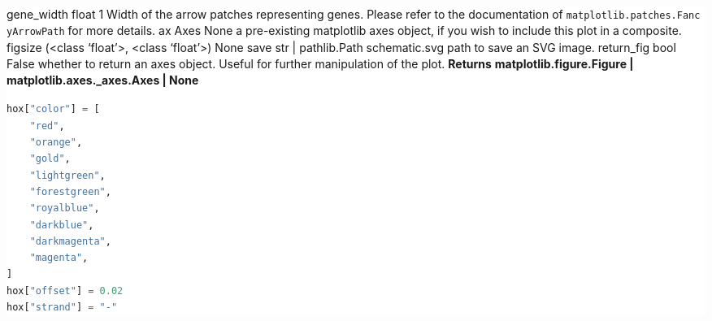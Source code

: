 <td>gene_width</td>
<td>float</td>
<td>1</td>
<td>Width of the arrow patches representing genes. Please refer to the
documentation of <code>matplotlib.patches.FancyArrowPath</code> for more
details.</td>
</tr>
<tr>
<td>ax</td>
<td>Axes</td>
<td>None</td>
<td>a pre-existing matplotlib axes object, if you wish to include this
plot in a composite.</td>
</tr>
<tr>
<td>figsize</td>
<td>(&lt;class ‘float’&gt;, &lt;class ‘float’&gt;)</td>
<td>None</td>
<td></td>
</tr>
<tr>
<td>save</td>
<td>str | pathlib.Path</td>
<td>schematic.svg</td>
<td>path to save an SVG image.</td>
</tr>
<tr>
<td>return_fig</td>
<td>bool</td>
<td>False</td>
<td>whether to return an axes object. Useful for further manipulation of
the plot.</td>
</tr>
<tr>
<td><strong>Returns</strong></td>
<td><strong>matplotlib.figure.Figure | matplotlib.axes._axes.Axes |
None</strong></td>
<td></td>
<td></td>
</tr>
</tbody>
</table>

``` python
hox["color"] = [
    "red",
    "orange",
    "gold",
    "lightgreen",
    "forestgreen",
    "royalblue",
    "darkblue",
    "darkmagenta",
    "magenta",
]
hox["offset"] = 0.02
hox["strand"] = "-"
```
